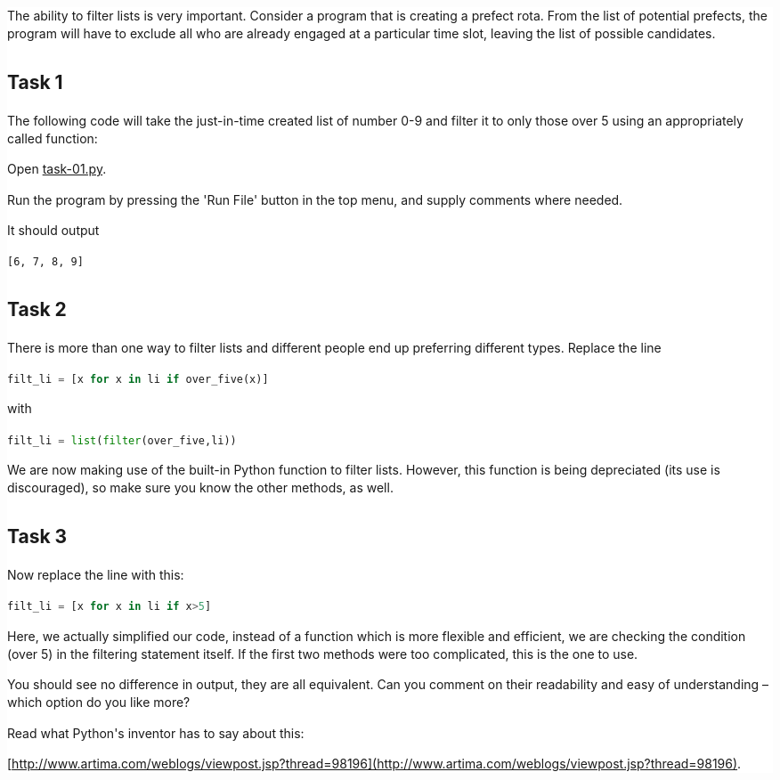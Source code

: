 The ability to filter lists is very important. Consider a program that is creating a prefect rota. From the list of potential prefects, the program will have to exclude all who are already engaged at a particular time slot, leaving the list of possible candidates.

## Task 1

The following code will take the just-in-time created list of number 0-9 and filter it to only those over 5 using an appropriately called function:

Open [task-01.py](open_file "05-filters/task-01.py").

Run the program by pressing the 'Run File' button in the top menu, and supply comments where needed.

It should output

```
[6, 7, 8, 9]
```

## Task 2

There is more than one way to filter lists and different people end up preferring different types. Replace the line

```python
filt_li = [x for x in li if over_five(x)]
```

with

```python
filt_li = list(filter(over_five,li))
```

We are now making use of the built-in Python function to filter lists. However, this function is being depreciated (its use is discouraged), so make sure you know the other methods, as well.


## Task 3

Now replace the line with this:

```python
filt_li = [x for x in li if x>5]
```
Here, we actually simplified our code, instead of a function which is more flexible and efficient, we are checking the condition (over 5) in the filtering statement itself. If the first two methods were too complicated, this is the one to use.

You should see no difference in output, they are all equivalent. Can you comment on their readability and easy of understanding – which option do you like more?

Read what Python's inventor has to say about this:

[http://www.artima.com/weblogs/viewpost.jsp?thread=98196](http://www.artima.com/weblogs/viewpost.jsp?thread=98196).
